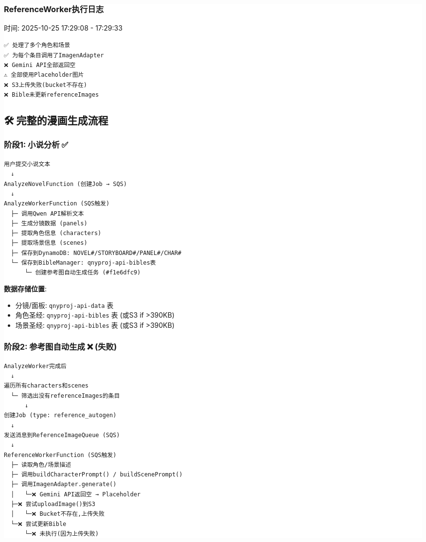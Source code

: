 ### ReferenceWorker执行日志

时间: 2025-10-25 17:29:08 - 17:29:33

```
✅ 处理了多个角色和场景
✅ 为每个条目调用了ImagenAdapter
❌ Gemini API全部返回空
⚠️ 全部使用Placeholder图片
❌ S3上传失败(bucket不存在)
❌ Bible未更新referenceImages
```

## 🛠️ 完整的漫画生成流程

### 阶段1: 小说分析 ✅

```
用户提交小说文本
  ↓
AnalyzeNovelFunction (创建Job → SQS)
  ↓
AnalyzeWorkerFunction (SQS触发)
  ├─ 调用Qwen API解析文本
  ├─ 生成分镜数据 (panels)
  ├─ 提取角色信息 (characters)
  ├─ 提取场景信息 (scenes)
  ├─ 保存到DynamoDB: NOVEL#/STORYBOARD#/PANEL#/CHAR#
  └─ 保存到BibleManager: qnyproj-api-bibles表
      └─ 创建参考图自动生成任务 (#f1e6dfc9)
```

**数据存储位置**:
- 分镜/面板: `qnyproj-api-data` 表
- 角色圣经: `qnyproj-api-bibles` 表 (或S3 if >390KB)
- 场景圣经: `qnyproj-api-bibles` 表 (或S3 if >390KB)

### 阶段2: 参考图自动生成 ❌ (失败)

```
AnalyzeWorker完成后
  ↓
遍历所有characters和scenes
  └─ 筛选出没有referenceImages的条目
      ↓
创建Job (type: reference_autogen)
  ↓
发送消息到ReferenceImageQueue (SQS)
  ↓
ReferenceWorkerFunction (SQS触发)
  ├─ 读取角色/场景描述
  ├─ 调用buildCharacterPrompt() / buildScenePrompt()
  ├─ 调用ImagenAdapter.generate()
  │   └─❌ Gemini API返回空 → Placeholder
  ├─❌ 尝试uploadImage()到S3
  │   └─❌ Bucket不存在,上传失败
  └─❌ 尝试更新Bible
      └─❌ 未执行(因为上传失败)
```

